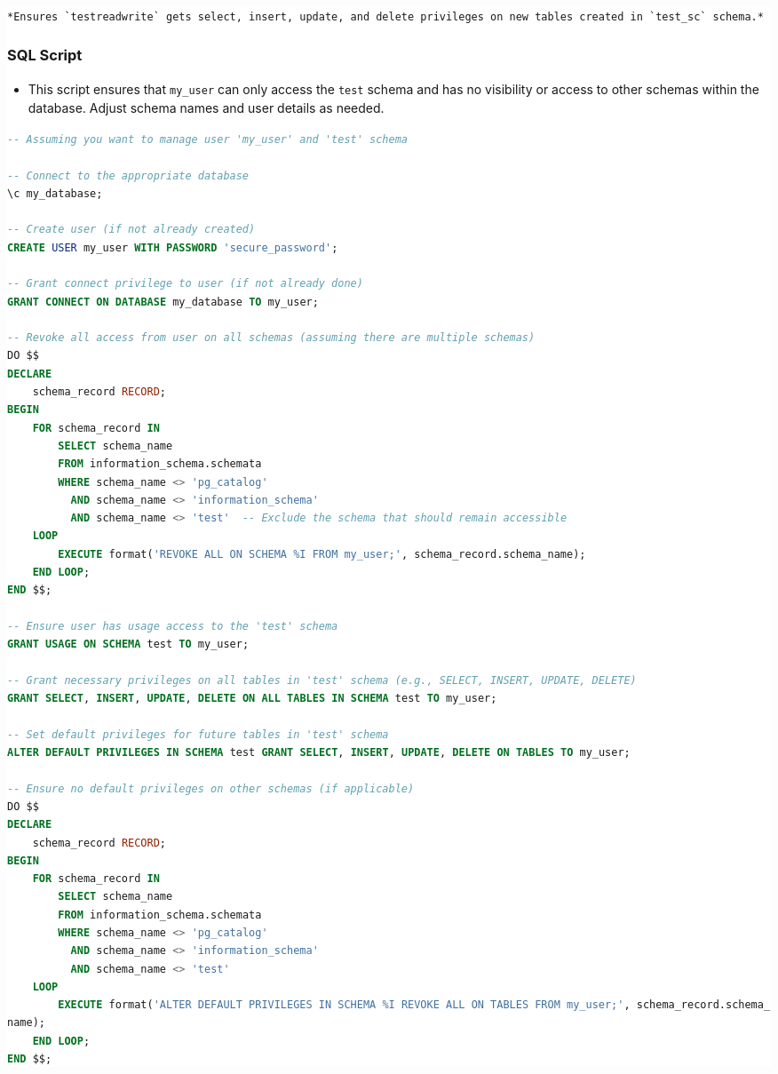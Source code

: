     *Ensures `testreadwrite` gets select, insert, update, and delete privileges on new tables created in `test_sc` schema.*

### SQL Script

- This script ensures that `my_user` can only access the `test` schema and has no visibility or access to other schemas within the database. Adjust schema names and user details as needed.

```sql
-- Assuming you want to manage user 'my_user' and 'test' schema

-- Connect to the appropriate database
\c my_database;

-- Create user (if not already created)
CREATE USER my_user WITH PASSWORD 'secure_password';

-- Grant connect privilege to user (if not already done)
GRANT CONNECT ON DATABASE my_database TO my_user;

-- Revoke all access from user on all schemas (assuming there are multiple schemas)
DO $$
DECLARE
    schema_record RECORD;
BEGIN
    FOR schema_record IN
        SELECT schema_name
        FROM information_schema.schemata
        WHERE schema_name <> 'pg_catalog'
          AND schema_name <> 'information_schema'
          AND schema_name <> 'test'  -- Exclude the schema that should remain accessible
    LOOP
        EXECUTE format('REVOKE ALL ON SCHEMA %I FROM my_user;', schema_record.schema_name);
    END LOOP;
END $$;

-- Ensure user has usage access to the 'test' schema
GRANT USAGE ON SCHEMA test TO my_user;

-- Grant necessary privileges on all tables in 'test' schema (e.g., SELECT, INSERT, UPDATE, DELETE)
GRANT SELECT, INSERT, UPDATE, DELETE ON ALL TABLES IN SCHEMA test TO my_user;

-- Set default privileges for future tables in 'test' schema
ALTER DEFAULT PRIVILEGES IN SCHEMA test GRANT SELECT, INSERT, UPDATE, DELETE ON TABLES TO my_user;

-- Ensure no default privileges on other schemas (if applicable)
DO $$
DECLARE
    schema_record RECORD;
BEGIN
    FOR schema_record IN
        SELECT schema_name
        FROM information_schema.schemata
        WHERE schema_name <> 'pg_catalog'
          AND schema_name <> 'information_schema'
          AND schema_name <> 'test'
    LOOP
        EXECUTE format('ALTER DEFAULT PRIVILEGES IN SCHEMA %I REVOKE ALL ON TABLES FROM my_user;', schema_record.schema_name);
    END LOOP;
END $$;
```
